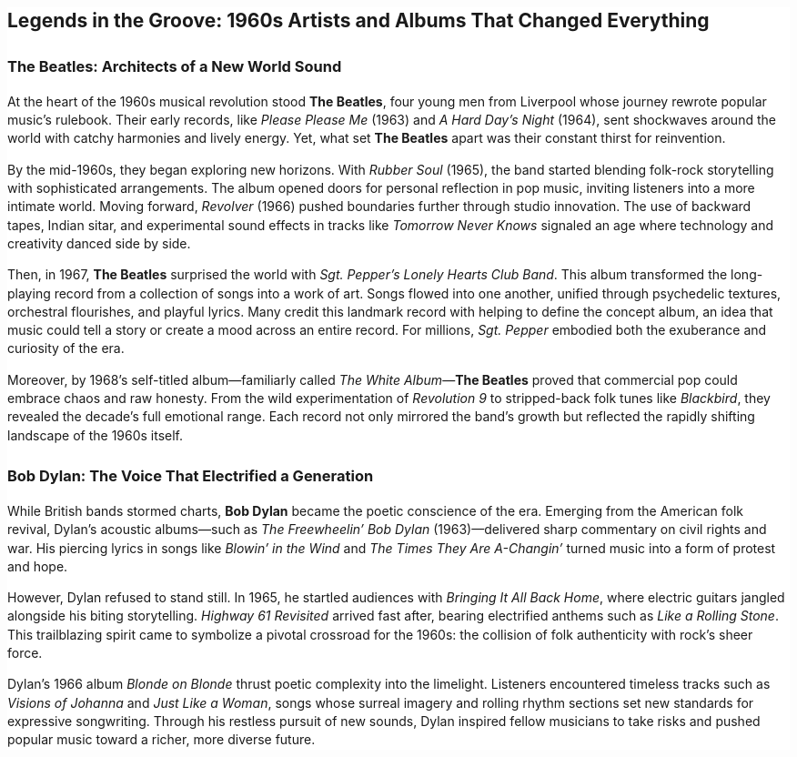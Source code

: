 ## Legends in the Groove: 1960s Artists and Albums That Changed Everything

### The Beatles: Architects of a New World Sound

At the heart of the 1960s musical revolution stood **The Beatles**, four young men from Liverpool
whose journey rewrote popular music’s rulebook. Their early records, like _Please Please Me_ (1963)
and _A Hard Day’s Night_ (1964), sent shockwaves around the world with catchy harmonies and lively
energy. Yet, what set **The Beatles** apart was their constant thirst for reinvention.

By the mid-1960s, they began exploring new horizons. With _Rubber Soul_ (1965), the band started
blending folk-rock storytelling with sophisticated arrangements. The album opened doors for personal
reflection in pop music, inviting listeners into a more intimate world. Moving forward, _Revolver_
(1966) pushed boundaries further through studio innovation. The use of backward tapes, Indian sitar,
and experimental sound effects in tracks like _Tomorrow Never Knows_ signaled an age where
technology and creativity danced side by side.

Then, in 1967, **The Beatles** surprised the world with _Sgt. Pepper’s Lonely Hearts Club Band_.
This album transformed the long-playing record from a collection of songs into a work of art. Songs
flowed into one another, unified through psychedelic textures, orchestral flourishes, and playful
lyrics. Many credit this landmark record with helping to define the concept album, an idea that
music could tell a story or create a mood across an entire record. For millions, _Sgt. Pepper_
embodied both the exuberance and curiosity of the era.

Moreover, by 1968’s self-titled album—familiarly called _The White Album_—**The Beatles** proved
that commercial pop could embrace chaos and raw honesty. From the wild experimentation of
_Revolution 9_ to stripped-back folk tunes like _Blackbird_, they revealed the decade’s full
emotional range. Each record not only mirrored the band’s growth but reflected the rapidly shifting
landscape of the 1960s itself.

### Bob Dylan: The Voice That Electrified a Generation

While British bands stormed charts, **Bob Dylan** became the poetic conscience of the era. Emerging
from the American folk revival, Dylan’s acoustic albums—such as _The Freewheelin’ Bob Dylan_
(1963)—delivered sharp commentary on civil rights and war. His piercing lyrics in songs like
_Blowin’ in the Wind_ and _The Times They Are A-Changin’_ turned music into a form of protest and
hope.

However, Dylan refused to stand still. In 1965, he startled audiences with _Bringing It All Back
Home_, where electric guitars jangled alongside his biting storytelling. _Highway 61 Revisited_
arrived fast after, bearing electrified anthems such as _Like a Rolling Stone_. This trailblazing
spirit came to symbolize a pivotal crossroad for the 1960s: the collision of folk authenticity with
rock’s sheer force.

Dylan’s 1966 album _Blonde on Blonde_ thrust poetic complexity into the limelight. Listeners
encountered timeless tracks such as _Visions of Johanna_ and _Just Like a Woman_, songs whose
surreal imagery and rolling rhythm sections set new standards for expressive songwriting. Through
his restless pursuit of new sounds, Dylan inspired fellow musicians to take risks and pushed popular
music toward a richer, more diverse future.
